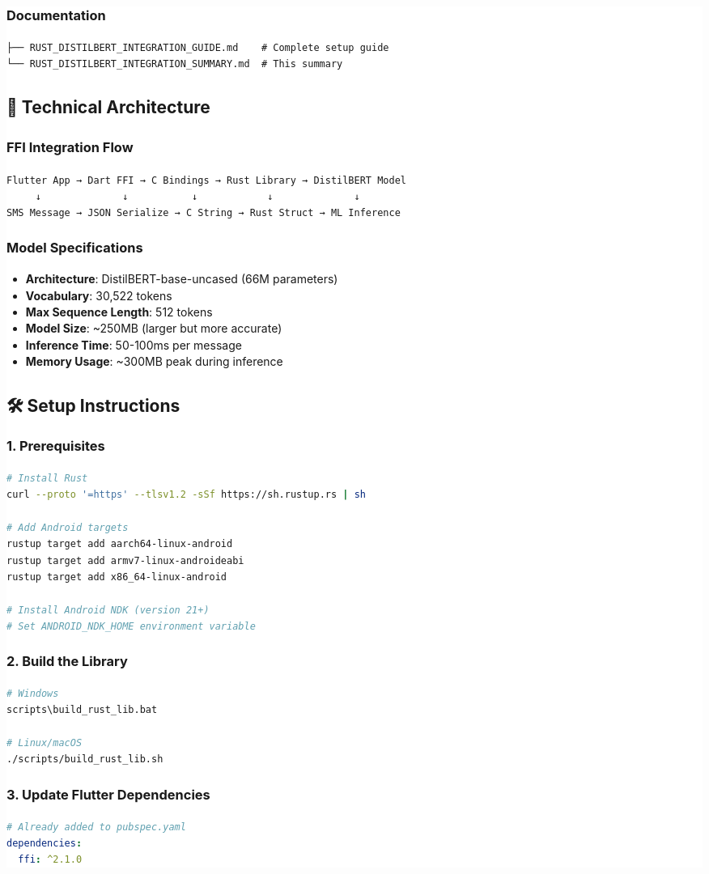### Documentation
```
├── RUST_DISTILBERT_INTEGRATION_GUIDE.md    # Complete setup guide
└── RUST_DISTILBERT_INTEGRATION_SUMMARY.md  # This summary
```

## 🔧 Technical Architecture

### FFI Integration Flow
```
Flutter App → Dart FFI → C Bindings → Rust Library → DistilBERT Model
     ↓              ↓           ↓            ↓              ↓
SMS Message → JSON Serialize → C String → Rust Struct → ML Inference
```

### Model Specifications
- **Architecture**: DistilBERT-base-uncased (66M parameters)
- **Vocabulary**: 30,522 tokens
- **Max Sequence Length**: 512 tokens
- **Model Size**: ~250MB (larger but more accurate)
- **Inference Time**: 50-100ms per message
- **Memory Usage**: ~300MB peak during inference

## 🛠️ Setup Instructions

### 1. Prerequisites
```bash
# Install Rust
curl --proto '=https' --tlsv1.2 -sSf https://sh.rustup.rs | sh

# Add Android targets
rustup target add aarch64-linux-android
rustup target add armv7-linux-androideabi
rustup target add x86_64-linux-android

# Install Android NDK (version 21+)
# Set ANDROID_NDK_HOME environment variable
```

### 2. Build the Library
```bash
# Windows
scripts\build_rust_lib.bat

# Linux/macOS
./scripts/build_rust_lib.sh
```

### 3. Update Flutter Dependencies
```yaml
# Already added to pubspec.yaml
dependencies:
  ffi: ^2.1.0
```
